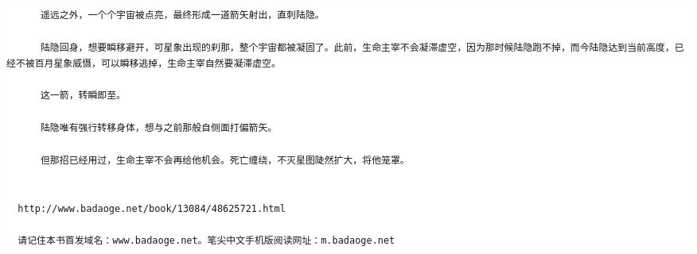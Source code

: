           遥远之外，一个个宇宙被点亮，最终形成一道箭矢射出，直刺陆隐。
      
          陆隐回身，想要瞬移避开，可星象出现的刹那，整个宇宙都被凝固了。此前，生命主宰不会凝滞虚空，因为那时候陆隐跑不掉，而今陆隐达到当前高度，已经不被百月星象威慑，可以瞬移逃掉，生命主宰自然要凝滞虚空。
      
          这一箭，转瞬即至。
      
          陆隐唯有强行转移身体，想与之前那般自侧面打偏箭矢。
      
          但那招已经用过，生命主宰不会再给他机会。死亡缠绕，不灭星图陡然扩大，将他笼罩。
      
      
      http://www.badaoge.net/book/13084/48625721.html
      
      请记住本书首发域名：www.badaoge.net。笔尖中文手机版阅读网址：m.badaoge.net
